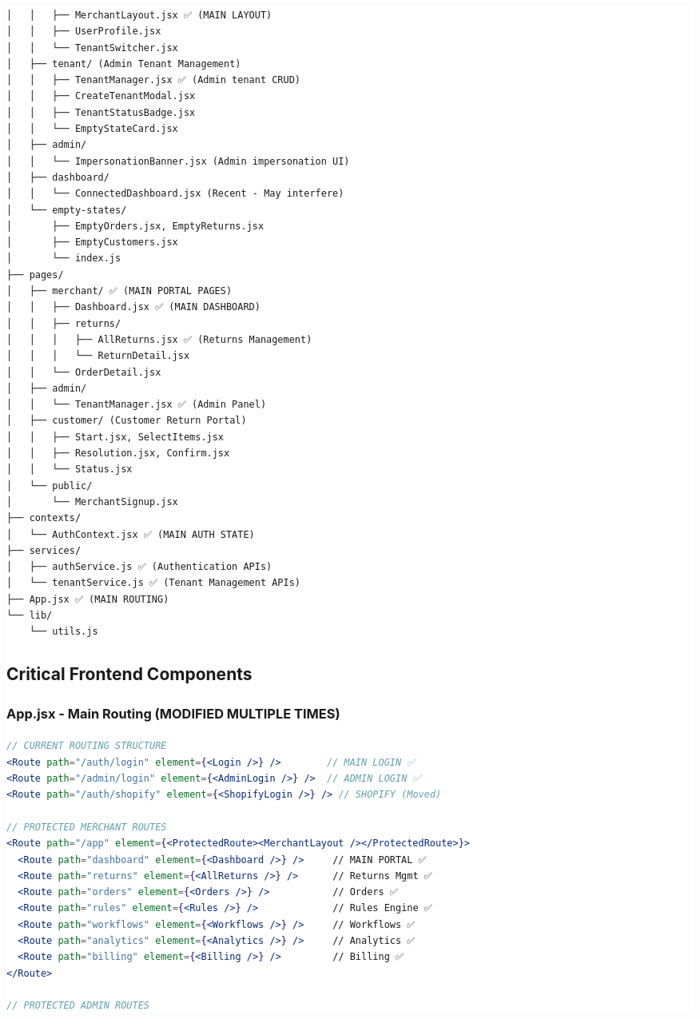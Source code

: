 ```
│   │   ├── MerchantLayout.jsx ✅ (MAIN LAYOUT)
│   │   ├── UserProfile.jsx  
│   │   └── TenantSwitcher.jsx
│   ├── tenant/ (Admin Tenant Management)
│   │   ├── TenantManager.jsx ✅ (Admin tenant CRUD)
│   │   ├── CreateTenantModal.jsx
│   │   ├── TenantStatusBadge.jsx
│   │   └── EmptyStateCard.jsx
│   ├── admin/
│   │   └── ImpersonationBanner.jsx (Admin impersonation UI)
│   ├── dashboard/
│   │   └── ConnectedDashboard.jsx (Recent - May interfere)
│   └── empty-states/
│       ├── EmptyOrders.jsx, EmptyReturns.jsx
│       ├── EmptyCustomers.jsx
│       └── index.js
├── pages/
│   ├── merchant/ ✅ (MAIN PORTAL PAGES)
│   │   ├── Dashboard.jsx ✅ (MAIN DASHBOARD)
│   │   ├── returns/
│   │   │   ├── AllReturns.jsx ✅ (Returns Management)
│   │   │   └── ReturnDetail.jsx
│   │   └── OrderDetail.jsx
│   ├── admin/
│   │   └── TenantManager.jsx ✅ (Admin Panel)
│   ├── customer/ (Customer Return Portal)  
│   │   ├── Start.jsx, SelectItems.jsx
│   │   ├── Resolution.jsx, Confirm.jsx
│   │   └── Status.jsx
│   └── public/
│       └── MerchantSignup.jsx
├── contexts/
│   └── AuthContext.jsx ✅ (MAIN AUTH STATE)
├── services/
│   ├── authService.js ✅ (Authentication APIs)
│   └── tenantService.js ✅ (Tenant Management APIs)
├── App.jsx ✅ (MAIN ROUTING)
└── lib/
    └── utils.js
```

## **Critical Frontend Components**

### **App.jsx - Main Routing (MODIFIED MULTIPLE TIMES)**
```jsx
// CURRENT ROUTING STRUCTURE
<Route path="/auth/login" element={<Login />} />        // MAIN LOGIN ✅
<Route path="/admin/login" element={<AdminLogin />} />  // ADMIN LOGIN ✅  
<Route path="/auth/shopify" element={<ShopifyLogin />} /> // SHOPIFY (Moved)

// PROTECTED MERCHANT ROUTES
<Route path="/app" element={<ProtectedRoute><MerchantLayout /></ProtectedRoute>}>
  <Route path="dashboard" element={<Dashboard />} />     // MAIN PORTAL ✅
  <Route path="returns" element={<AllReturns />} />      // Returns Mgmt ✅
  <Route path="orders" element={<Orders />} />           // Orders ✅
  <Route path="rules" element={<Rules />} />             // Rules Engine ✅  
  <Route path="workflows" element={<Workflows />} />     // Workflows ✅
  <Route path="analytics" element={<Analytics />} />     // Analytics ✅
  <Route path="billing" element={<Billing />} />         // Billing ✅
</Route>

// PROTECTED ADMIN ROUTES  
```